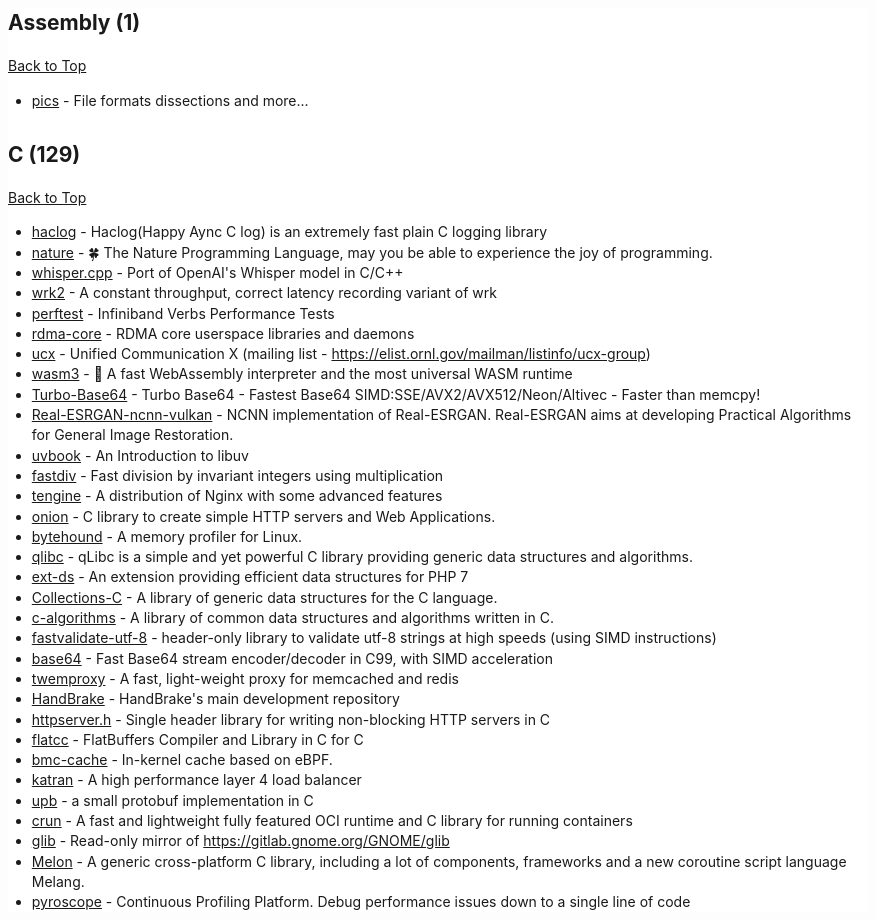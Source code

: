 ## Assembly (1) 

[Back to Top](#contents)

- [pics](https://github.com/corkami/pics) - File formats dissections and more...

## C (129) 

[Back to Top](#contents)

- [haclog](https://github.com/MuggleWei/haclog) - Haclog(Happy Aync C log) is an extremely fast plain C logging library
- [nature](https://github.com/nature-lang/nature) - 🍀 The Nature Programming Language, may you be able to experience the joy of programming.
- [whisper.cpp](https://github.com/ggerganov/whisper.cpp) - Port of OpenAI's Whisper model in C/C++
- [wrk2](https://github.com/giltene/wrk2) - A constant throughput, correct latency recording variant of wrk
- [perftest](https://github.com/linux-rdma/perftest) - Infiniband Verbs Performance Tests
- [rdma-core](https://github.com/linux-rdma/rdma-core) - RDMA core userspace libraries and daemons
- [ucx](https://github.com/openucx/ucx) - Unified Communication X  (mailing list - https://elist.ornl.gov/mailman/listinfo/ucx-group)
- [wasm3](https://github.com/wasm3/wasm3) - 🚀 A fast WebAssembly interpreter and the most universal WASM runtime
- [Turbo-Base64](https://github.com/powturbo/Turbo-Base64) - Turbo Base64 - Fastest Base64 SIMD:SSE/AVX2/AVX512/Neon/Altivec - Faster than memcpy!
- [Real-ESRGAN-ncnn-vulkan](https://github.com/xinntao/Real-ESRGAN-ncnn-vulkan) - NCNN implementation of Real-ESRGAN. Real-ESRGAN aims at developing Practical Algorithms for General Image Restoration.
- [uvbook](https://github.com/nikhilm/uvbook) - An Introduction to libuv
- [fastdiv](https://github.com/jmtilli/fastdiv) - Fast division by invariant integers using multiplication
- [tengine](https://github.com/alibaba/tengine) - A distribution of Nginx with some advanced features
- [onion](https://github.com/davidmoreno/onion) - C library to create simple HTTP servers and Web Applications.
- [bytehound](https://github.com/koute/bytehound) - A memory profiler for Linux.
- [qlibc](https://github.com/wolkykim/qlibc) - qLibc is a simple and yet powerful C library providing generic data structures and algorithms.
- [ext-ds](https://github.com/php-ds/ext-ds) - An extension providing efficient data structures for PHP 7
- [Collections-C](https://github.com/srdja/Collections-C) - A library of generic data structures for the C language.
- [c-algorithms](https://github.com/fragglet/c-algorithms) - A library of common data structures and algorithms written in C.
- [fastvalidate-utf-8](https://github.com/lemire/fastvalidate-utf-8) - header-only library to validate utf-8 strings at high speeds (using SIMD instructions)
- [base64](https://github.com/aklomp/base64) - Fast Base64 stream encoder/decoder in C99, with SIMD acceleration
- [twemproxy](https://github.com/twitter/twemproxy) - A fast, light-weight proxy for memcached and redis
- [HandBrake](https://github.com/HandBrake/HandBrake) - HandBrake's main development repository
- [httpserver.h](https://github.com/jeremycw/httpserver.h) - Single header library for writing non-blocking HTTP servers in C
- [flatcc](https://github.com/dvidelabs/flatcc) - FlatBuffers Compiler and Library in C for C
- [bmc-cache](https://github.com/Orange-OpenSource/bmc-cache) - In-kernel cache based on eBPF.
- [katran](https://github.com/facebookincubator/katran) - A high performance layer 4 load balancer
- [upb](https://github.com/protocolbuffers/upb) - a small protobuf implementation in C
- [crun](https://github.com/containers/crun) - A fast and lightweight fully featured OCI runtime and C library for running containers
- [glib](https://github.com/GNOME/glib) - Read-only mirror of https://gitlab.gnome.org/GNOME/glib
- [Melon](https://github.com/Water-Melon/Melon) - A generic cross-platform C library, including a lot of components, frameworks and a new coroutine script language Melang.
- [pyroscope](https://github.com/grafana/pyroscope) - Continuous Profiling Platform. Debug performance issues down to a single line of code